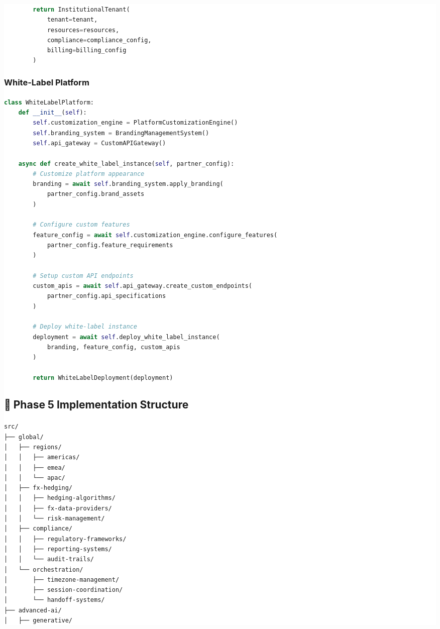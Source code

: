 ```python
        return InstitutionalTenant(
            tenant=tenant,
            resources=resources,
            compliance=compliance_config,
            billing=billing_config
        )
```

### White-Label Platform

```python
class WhiteLabelPlatform:
    def __init__(self):
        self.customization_engine = PlatformCustomizationEngine()
        self.branding_system = BrandingManagementSystem()
        self.api_gateway = CustomAPIGateway()
        
    async def create_white_label_instance(self, partner_config):
        # Customize platform appearance
        branding = await self.branding_system.apply_branding(
            partner_config.brand_assets
        )
        
        # Configure custom features
        feature_config = await self.customization_engine.configure_features(
            partner_config.feature_requirements
        )
        
        # Setup custom API endpoints
        custom_apis = await self.api_gateway.create_custom_endpoints(
            partner_config.api_specifications
        )
        
        # Deploy white-label instance
        deployment = await self.deploy_white_label_instance(
            branding, feature_config, custom_apis
        )
        
        return WhiteLabelDeployment(deployment)
```

## 📁 Phase 5 Implementation Structure

```
src/
├── global/
│   ├── regions/
│   │   ├── americas/
│   │   ├── emea/
│   │   └── apac/
│   ├── fx-hedging/
│   │   ├── hedging-algorithms/
│   │   ├── fx-data-providers/
│   │   └── risk-management/
│   ├── compliance/
│   │   ├── regulatory-frameworks/
│   │   ├── reporting-systems/
│   │   └── audit-trails/
│   └── orchestration/
│       ├── timezone-management/
│       ├── session-coordination/
│       └── handoff-systems/
├── advanced-ai/
│   ├── generative/
```